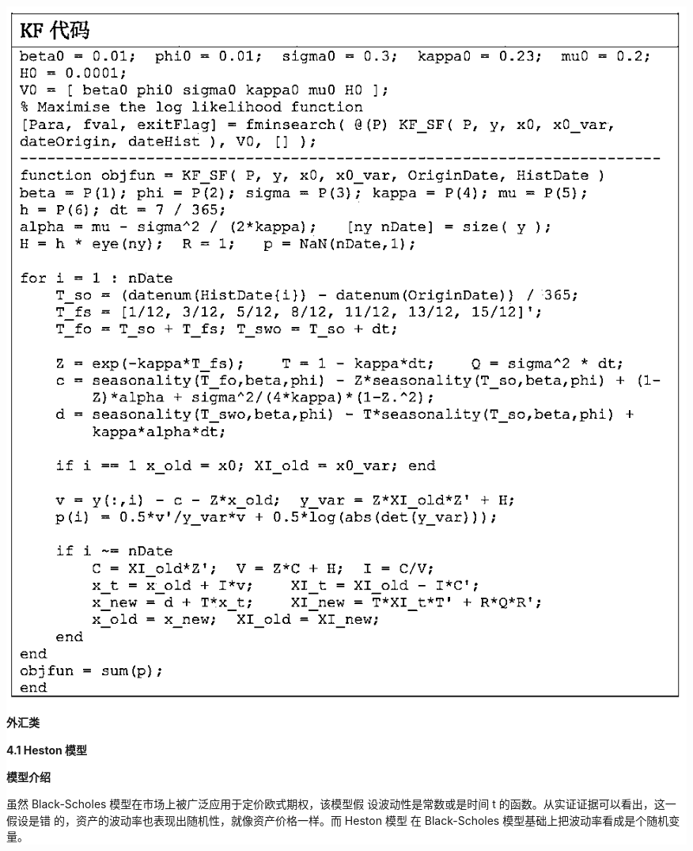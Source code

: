 ![](img/b0dffbc2e915e93777e6ff25f127219d.png)

**外汇类**

**4.1 Heston 模型**

**模型介绍**

虽然 Black-Scholes 模型在市场上被广泛应用于定价欧式期权，该模型假 设波动性是常数或是时间 t 的函数。从实证证据可以看出，这一假设是错 的，资产的波动率也表现出随机性，就像资产价格一样。而 Heston 模型 在 Black-Scholes 模型基础上把波动率看成是个随机变量。
